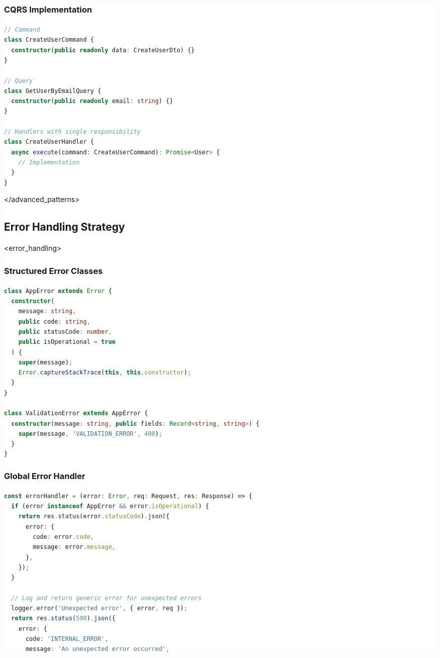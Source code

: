 ### CQRS Implementation
```typescript
// Command
class CreateUserCommand {
  constructor(public readonly data: CreateUserDto) {}
}

// Query
class GetUserByEmailQuery {
  constructor(public readonly email: string) {}
}

// Handlers with single responsibility
class CreateUserHandler {
  async execute(command: CreateUserCommand): Promise<User> {
    // Implementation
  }
}
```
</advanced_patterns>

## Error Handling Strategy

<error_handling>
### Structured Error Classes
```typescript
class AppError extends Error {
  constructor(
    message: string,
    public code: string,
    public statusCode: number,
    public isOperational = true
  ) {
    super(message);
    Error.captureStackTrace(this, this.constructor);
  }
}

class ValidationError extends AppError {
  constructor(message: string, public fields: Record<string, string>) {
    super(message, 'VALIDATION_ERROR', 400);
  }
}
```

### Global Error Handler
```typescript
const errorHandler = (error: Error, req: Request, res: Response) => {
  if (error instanceof AppError && error.isOperational) {
    return res.status(error.statusCode).json({
      error: {
        code: error.code,
        message: error.message,
      },
    });
  }
  
  // Log and return generic error for unexpected errors
  logger.error('Unexpected error', { error, req });
  return res.status(500).json({
    error: {
      code: 'INTERNAL_ERROR',
      message: 'An unexpected error occurred',
```